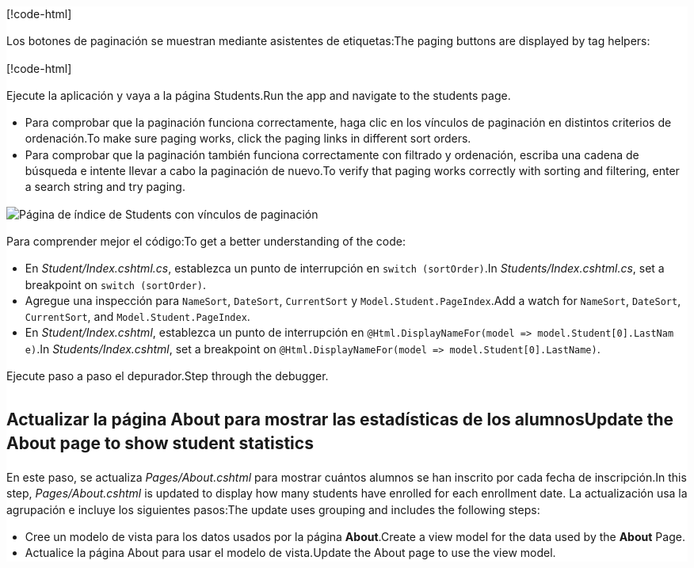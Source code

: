 [!code-html[](intro/samples/cu21/Pages/Students/Index.cshtml?range=28-31)]

<span data-ttu-id="3d99f-252">Los botones de paginación se muestran mediante asistentes de etiquetas:</span><span class="sxs-lookup"><span data-stu-id="3d99f-252">The paging buttons are displayed by tag helpers:</span></span>

[!code-html[](intro/samples/cu21/Pages/Students/Index.cshtml?range=72-)]

<span data-ttu-id="3d99f-253">Ejecute la aplicación y vaya a la página Students.</span><span class="sxs-lookup"><span data-stu-id="3d99f-253">Run the app and navigate to the students page.</span></span>

* <span data-ttu-id="3d99f-254">Para comprobar que la paginación funciona correctamente, haga clic en los vínculos de paginación en distintos criterios de ordenación.</span><span class="sxs-lookup"><span data-stu-id="3d99f-254">To make sure paging works, click the paging links in different sort orders.</span></span>
* <span data-ttu-id="3d99f-255">Para comprobar que la paginación también funciona correctamente con filtrado y ordenación, escriba una cadena de búsqueda e intente llevar a cabo la paginación de nuevo.</span><span class="sxs-lookup"><span data-stu-id="3d99f-255">To verify that paging works correctly with sorting and filtering, enter a search string and try paging.</span></span>

![Página de índice de Students con vínculos de paginación](sort-filter-page/_static/paging.png)

<span data-ttu-id="3d99f-257">Para comprender mejor el código:</span><span class="sxs-lookup"><span data-stu-id="3d99f-257">To get a better understanding of the code:</span></span>

* <span data-ttu-id="3d99f-258">En *Student/Index.cshtml.cs*, establezca un punto de interrupción en `switch (sortOrder)`.</span><span class="sxs-lookup"><span data-stu-id="3d99f-258">In *Students/Index.cshtml.cs*, set a breakpoint on `switch (sortOrder)`.</span></span>
* <span data-ttu-id="3d99f-259">Agregue una inspección para `NameSort`, `DateSort`, `CurrentSort` y `Model.Student.PageIndex`.</span><span class="sxs-lookup"><span data-stu-id="3d99f-259">Add a watch for `NameSort`, `DateSort`, `CurrentSort`, and `Model.Student.PageIndex`.</span></span>
* <span data-ttu-id="3d99f-260">En *Student/Index.cshtml*, establezca un punto de interrupción en `@Html.DisplayNameFor(model => model.Student[0].LastName)`.</span><span class="sxs-lookup"><span data-stu-id="3d99f-260">In *Students/Index.cshtml*, set a breakpoint on `@Html.DisplayNameFor(model => model.Student[0].LastName)`.</span></span>

<span data-ttu-id="3d99f-261">Ejecute paso a paso el depurador.</span><span class="sxs-lookup"><span data-stu-id="3d99f-261">Step through the debugger.</span></span>

## <a name="update-the-about-page-to-show-student-statistics"></a><span data-ttu-id="3d99f-262">Actualizar la página About para mostrar las estadísticas de los alumnos</span><span class="sxs-lookup"><span data-stu-id="3d99f-262">Update the About page to show student statistics</span></span>

<span data-ttu-id="3d99f-263">En este paso, se actualiza *Pages/About.cshtml* para mostrar cuántos alumnos se han inscrito por cada fecha de inscripción.</span><span class="sxs-lookup"><span data-stu-id="3d99f-263">In this step, *Pages/About.cshtml* is updated to display how many students have enrolled for each enrollment date.</span></span> <span data-ttu-id="3d99f-264">La actualización usa la agrupación e incluye los siguientes pasos:</span><span class="sxs-lookup"><span data-stu-id="3d99f-264">The update uses grouping and includes the following steps:</span></span>

* <span data-ttu-id="3d99f-265">Cree un modelo de vista para los datos usados por la página **About**.</span><span class="sxs-lookup"><span data-stu-id="3d99f-265">Create a view model for the data used by the **About** Page.</span></span>
* <span data-ttu-id="3d99f-266">Actualice la página About para usar el modelo de vista.</span><span class="sxs-lookup"><span data-stu-id="3d99f-266">Update the About page to use the view model.</span></span>

